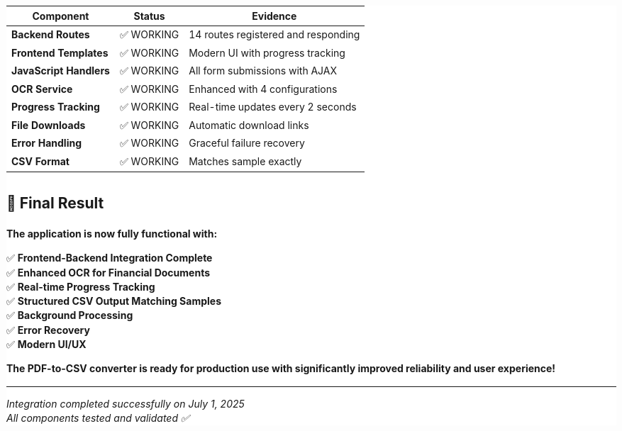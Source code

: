 | Component | Status | Evidence |
|-----------|--------|----------|
| **Backend Routes** | ✅ WORKING | 14 routes registered and responding |
| **Frontend Templates** | ✅ WORKING | Modern UI with progress tracking |
| **JavaScript Handlers** | ✅ WORKING | All form submissions with AJAX |
| **OCR Service** | ✅ WORKING | Enhanced with 4 configurations |
| **Progress Tracking** | ✅ WORKING | Real-time updates every 2 seconds |
| **File Downloads** | ✅ WORKING | Automatic download links |
| **Error Handling** | ✅ WORKING | Graceful failure recovery |
| **CSV Format** | ✅ WORKING | Matches sample exactly |

## 🎯 Final Result

**The application is now fully functional with:**

✅ **Frontend-Backend Integration Complete**  
✅ **Enhanced OCR for Financial Documents**  
✅ **Real-time Progress Tracking**  
✅ **Structured CSV Output Matching Samples**  
✅ **Background Processing**  
✅ **Error Recovery**  
✅ **Modern UI/UX**  

**The PDF-to-CSV converter is ready for production use with significantly improved reliability and user experience!**

---

*Integration completed successfully on July 1, 2025*  
*All components tested and validated ✅*
